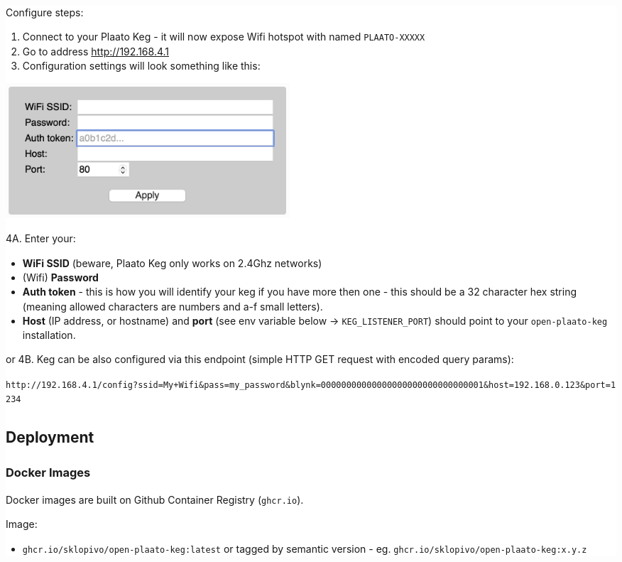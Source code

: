 
Configure steps:
1. Connect to your Plaato Keg - it will now expose Wifi hotspot with named `PLAATO-XXXXX`
2. Go to address http://192.168.4.1
3. Configuration settings will look something like this:

  <img src=".readme/plaato-setup.png" alt="Config" width="400"/>

4A. Enter your:
  * **WiFi SSID** (beware, Plaato Keg only works on 2.4Ghz networks)
  * (Wifi) **Password**
  * **Auth token** - this is how you will identify your keg if you have more then one - this should be a 32 character hex string (meaning allowed characters are numbers and a-f small letters).
  * **Host** (IP address, or hostname) and **port** (see env variable below -> `KEG_LISTENER_PORT`) should point to your  `open-plaato-keg` installation.

or 4B. Keg can be also configured via this endpoint (simple HTTP GET request with encoded query params):

```
http://192.168.4.1/config?ssid=My+Wifi&pass=my_password&blynk=00000000000000000000000000000001&host=192.168.0.123&port=1234
```

## Deployment

### Docker Images

Docker images are built on Github Container Registry (`ghcr.io`).

Image:
* `ghcr.io/sklopivo/open-plaato-keg:latest` or tagged by semantic version  - eg. `ghcr.io/sklopivo/open-plaato-keg:x.y.z`
